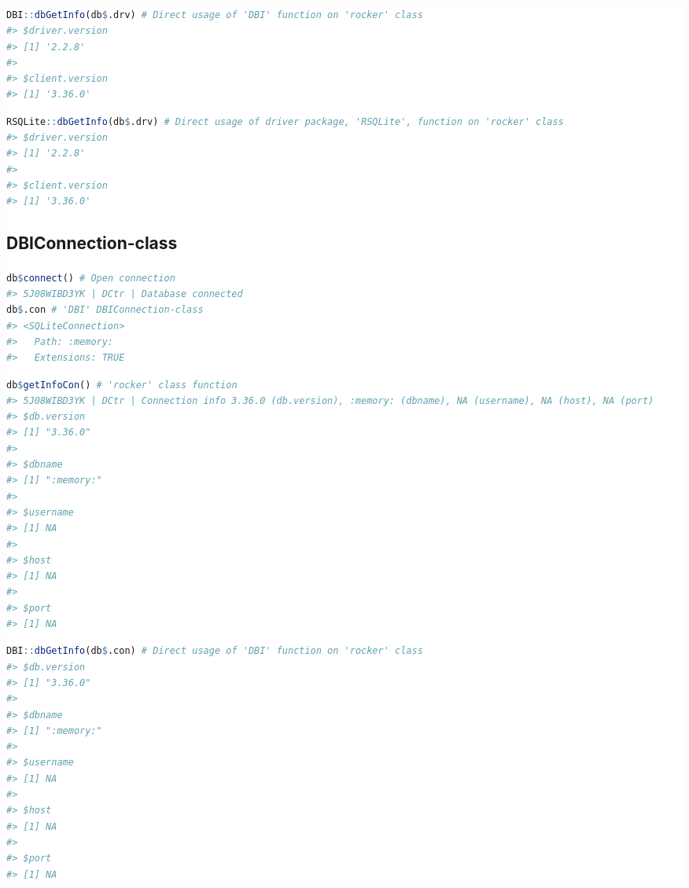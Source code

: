 ``` r
DBI::dbGetInfo(db$.drv) # Direct usage of 'DBI' function on 'rocker' class
#> $driver.version
#> [1] '2.2.8'
#> 
#> $client.version
#> [1] '3.36.0'
```

``` r
RSQLite::dbGetInfo(db$.drv) # Direct usage of driver package, 'RSQLite', function on 'rocker' class
#> $driver.version
#> [1] '2.2.8'
#> 
#> $client.version
#> [1] '3.36.0'
```

## DBIConnection-class

``` r
db$connect() # Open connection
#> 5J08WIBD3YK | DCtr | Database connected
db$.con # 'DBI' DBIConnection-class
#> <SQLiteConnection>
#>   Path: :memory:
#>   Extensions: TRUE
```

``` r
db$getInfoCon() # 'rocker' class function
#> 5J08WIBD3YK | DCtr | Connection info 3.36.0 (db.version), :memory: (dbname), NA (username), NA (host), NA (port)
#> $db.version
#> [1] "3.36.0"
#> 
#> $dbname
#> [1] ":memory:"
#> 
#> $username
#> [1] NA
#> 
#> $host
#> [1] NA
#> 
#> $port
#> [1] NA
```

``` r
DBI::dbGetInfo(db$.con) # Direct usage of 'DBI' function on 'rocker' class
#> $db.version
#> [1] "3.36.0"
#> 
#> $dbname
#> [1] ":memory:"
#> 
#> $username
#> [1] NA
#> 
#> $host
#> [1] NA
#> 
#> $port
#> [1] NA
```
